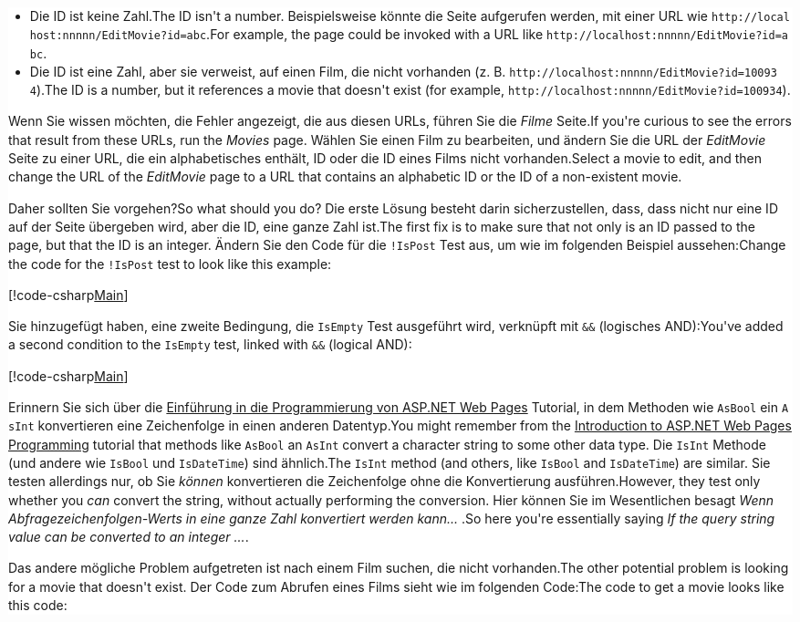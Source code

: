 - <span data-ttu-id="9b4f6-290">Die ID ist keine Zahl.</span><span class="sxs-lookup"><span data-stu-id="9b4f6-290">The ID isn't a number.</span></span> <span data-ttu-id="9b4f6-291">Beispielsweise könnte die Seite aufgerufen werden, mit einer URL wie `http://localhost:nnnnn/EditMovie?id=abc`.</span><span class="sxs-lookup"><span data-stu-id="9b4f6-291">For example, the page could be invoked with a URL like `http://localhost:nnnnn/EditMovie?id=abc`.</span></span>
- <span data-ttu-id="9b4f6-292">Die ID ist eine Zahl, aber sie verweist, auf einen Film, die nicht vorhanden (z. B. `http://localhost:nnnnn/EditMovie?id=100934`).</span><span class="sxs-lookup"><span data-stu-id="9b4f6-292">The ID is a number, but it references a movie that doesn't exist (for example, `http://localhost:nnnnn/EditMovie?id=100934`).</span></span>

<span data-ttu-id="9b4f6-293">Wenn Sie wissen möchten, die Fehler angezeigt, die aus diesen URLs, führen Sie die *Filme* Seite.</span><span class="sxs-lookup"><span data-stu-id="9b4f6-293">If you're curious to see the errors that result from these URLs, run the *Movies* page.</span></span> <span data-ttu-id="9b4f6-294">Wählen Sie einen Film zu bearbeiten, und ändern Sie die URL der *EditMovie* Seite zu einer URL, die ein alphabetisches enthält, ID oder die ID eines Films nicht vorhanden.</span><span class="sxs-lookup"><span data-stu-id="9b4f6-294">Select a movie to edit, and then change the URL of the *EditMovie* page to a URL that contains an alphabetic ID or the ID of a non-existent movie.</span></span>

<span data-ttu-id="9b4f6-295">Daher sollten Sie vorgehen?</span><span class="sxs-lookup"><span data-stu-id="9b4f6-295">So what should you do?</span></span> <span data-ttu-id="9b4f6-296">Die erste Lösung besteht darin sicherzustellen, dass, dass nicht nur eine ID auf der Seite übergeben wird, aber die ID, eine ganze Zahl ist.</span><span class="sxs-lookup"><span data-stu-id="9b4f6-296">The first fix is to make sure that not only is an ID passed to the page, but that the ID is an integer.</span></span> <span data-ttu-id="9b4f6-297">Ändern Sie den Code für die `!IsPost` Test aus, um wie im folgenden Beispiel aussehen:</span><span class="sxs-lookup"><span data-stu-id="9b4f6-297">Change the code for the `!IsPost` test to look like this example:</span></span>

[!code-csharp[Main](updating-data/samples/sample14.cs)]

<span data-ttu-id="9b4f6-298">Sie hinzugefügt haben, eine zweite Bedingung, die `IsEmpty` Test ausgeführt wird, verknüpft mit `&&` (logisches AND):</span><span class="sxs-lookup"><span data-stu-id="9b4f6-298">You've added a second condition to the `IsEmpty` test, linked with `&&` (logical AND):</span></span>

[!code-csharp[Main](updating-data/samples/sample15.cs)]

<span data-ttu-id="9b4f6-299">Erinnern Sie sich über die [Einführung in die Programmierung von ASP.NET Web Pages](../introducing-razor-syntax-c.md) Tutorial, in dem Methoden wie `AsBool` ein `AsInt` konvertieren eine Zeichenfolge in einen anderen Datentyp.</span><span class="sxs-lookup"><span data-stu-id="9b4f6-299">You might remember from the [Introduction to ASP.NET Web Pages Programming](../introducing-razor-syntax-c.md) tutorial that methods like `AsBool` an `AsInt` convert a character string to some other data type.</span></span> <span data-ttu-id="9b4f6-300">Die `IsInt` Methode (und andere wie `IsBool` und `IsDateTime`) sind ähnlich.</span><span class="sxs-lookup"><span data-stu-id="9b4f6-300">The `IsInt` method (and others, like `IsBool` and `IsDateTime`) are similar.</span></span> <span data-ttu-id="9b4f6-301">Sie testen allerdings nur, ob Sie *können* konvertieren die Zeichenfolge ohne die Konvertierung ausführen.</span><span class="sxs-lookup"><span data-stu-id="9b4f6-301">However, they test only whether you *can* convert the string, without actually performing the conversion.</span></span> <span data-ttu-id="9b4f6-302">Hier können Sie im Wesentlichen besagt *Wenn Abfragezeichenfolgen-Werts in eine ganze Zahl konvertiert werden kann...* .</span><span class="sxs-lookup"><span data-stu-id="9b4f6-302">So here you're essentially saying *If the query string value can be converted to an integer ...*.</span></span>

<span data-ttu-id="9b4f6-303">Das andere mögliche Problem aufgetreten ist nach einem Film suchen, die nicht vorhanden.</span><span class="sxs-lookup"><span data-stu-id="9b4f6-303">The other potential problem is looking for a movie that doesn't exist.</span></span> <span data-ttu-id="9b4f6-304">Der Code zum Abrufen eines Films sieht wie im folgenden Code:</span><span class="sxs-lookup"><span data-stu-id="9b4f6-304">The code to get a movie looks like this code:</span></span>
